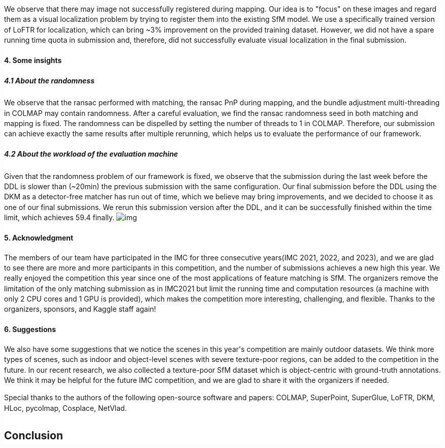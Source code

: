 We observe that there may image not successfully registered during mapping. Our idea is to "focus" on these images and regard them as a visual localization problem by trying to register them into the existing SfM model. We use a specifically trained version of LoFTR for localization, which can bring ~3% improvement on the provided training dataset. However, we did not have a spare running time quota in submission and, therefore, did not successfully evaluate visual localization in the final submission.

#### 4. Some insights

##### 4.1 About the randomness

We observe that the ransac performed with matching, the ransac PnP during mapping, and the bundle adjustment multi-threading in COLMAP may contain randomness.
After a careful evaluation, we find the ransac randomness seed in both matching and mapping is fixed. The randomness can be dispelled by setting the number of threads to 1 in COLMAP.
Therefore, our submission can achieve exactly the same results after multiple rerunning, which helps us to evaluate the performance of our framework.

##### 4.2 About the workload of the evaluation machine

Given that the randomness problem of our framework is fixed, we observe that the submission during the last week before the DDL is slower than (~20min) the previous submission with the same configuration.
Our final submission before the DDL using the DKM as a detector-free matcher has run out of time, which we believe may bring improvements, and we decided to choose it as one of our final submissions.
We rerun this submission version after the DDL, and it can be successfully finished within the time limit, which achieves 59.4 finally.
![img](https://www.googleapis.com/download/storage/v1/b/kaggle-forum-message-attachments/o/inbox%2F14597895%2F93c7812782a9455aaeafabdffec752b9%2Ffinal_shot_2.png?generation=1686842141320946&alt=media)

#### 5. Acknowledgment

The members of our team have participated in the IMC for three consecutive years(IMC 2021, 2022, and 2023), and we are glad to see there are more and more participants in this competition, and the number of submissions achieves a new high this year. We really enjoyed the competition this year since one of the most applications of feature matching is SfM. The organizers remove the limitation of the only matching submission as in IMC2021 but limit the running time and computation resources (a machine with only 2 CPU cores and 1 GPU is provided), which makes the competition more interesting, challenging, and flexible. Thanks to the organizers, sponsors, and Kaggle staff again!

#### 6. Suggestions

We also have some suggestions that we notice the scenes in this year's competition are mainly outdoor datasets. We think more types of scenes, such as indoor and object-level scenes with severe texture-poor regions, can be added to the competition in the future. In our recent research, we also collected a texture-poor SfM dataset which is object-centric with ground-truth annotations. We think it may be helpful for the future IMC competition, and we are glad to share it with the organizers if needed.

Special thanks to the authors of the following open-source software and papers: COLMAP, SuperPoint, SuperGlue, LoFTR, DKM, HLoc, pycolmap, Cosplace, NetVlad.

## Conclusion
